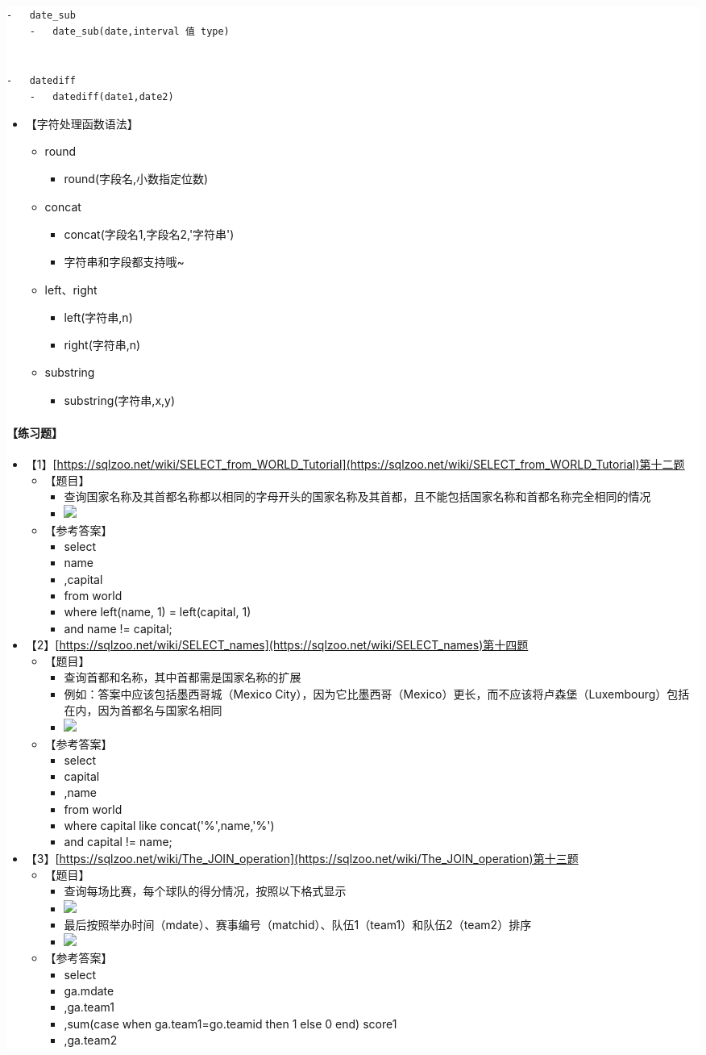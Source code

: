 
	-   date_sub  
		-   date_sub(date,interval 值 type)  


	-   datediff  
		-   datediff(date1,date2)  


-   【字符处理函数语法】  

	-   round  
		-   round(字段名,小数指定位数)  


	-   concat  

		-   concat(字段名1,字段名2,'字符串')  


		-   字符串和字段都支持哦~  


	-   left、right  

		-   left(字符串,n)  


		-   right(字符串,n)  


	-   substring  
		-   substring(字符串,x,y)  


#### 【练习题】  

-   【1】[https://sqlzoo.net/wiki/SELECT_from_WORLD_Tutorial](https://sqlzoo.net/wiki/SELECT_from_WORLD_Tutorial)第十二题  
	-   【题目】  
		-   查询国家名称及其首都名称都以相同的字母开头的国家名称及其首都，且不能包括国家名称和首都名称完全相同的情况  
		-   ![](https://api2.mubu.com/v3/document_image/5abcda83-57ba-40f9-80dc-52414ec13a7c-9404487.jpg)  
	-   【参考答案】  
		-   select  
		-   name  
		-   ,capital  
		-   from world  
		-   where left(name, 1) = left(capital, 1)  
		-   and name != capital;  
-   【2】[https://sqlzoo.net/wiki/SELECT_names](https://sqlzoo.net/wiki/SELECT_names)第十四题  
	-   【题目】  
		-   查询首都和名称，其中首都需是国家名称的扩展  
		-   例如：答案中应该包括墨西哥城（Mexico City），因为它比墨西哥（Mexico）更长，而不应该将卢森堡（Luxembourg）包括在内，因为首都名与国家名相同  
		-   ![](https://api2.mubu.com/v3/document_image/1379d7d8-1596-4898-aae8-356f6a87ebac-9404487.jpg)  
	-   【参考答案】  
		-   select  
		-   capital  
		-   ,name  
		-  from world  
		-   where capital like concat('%',name,'%')  
		-   and capital != name;  
-   【3】[https://sqlzoo.net/wiki/The_JOIN_operation](https://sqlzoo.net/wiki/The_JOIN_operation)第十三题 
	-   【题目】 
		-   查询每场比赛，每个球队的得分情况，按照以下格式显示  
		-   ![](https://api2.mubu.com/v3/document_image/c8300cc9-e3b9-40d2-81d7-b0747da89043-9404487.jpg)  
		-   最后按照举办时间（mdate）、赛事编号（matchid）、队伍1（team1）和队伍2（team2）排序  
		-   ![](https://api2.mubu.com/v3/document_image/e5e4a40b-3da1-4356-a961-c96aa1c63644-9404487.jpg)  
	-   【参考答案】  
		-   select  
		-   ga.mdate  
		-   ,ga.team1  
		-   ,sum(case when ga.team1=go.teamid then 1 else 0 end) score1  
		-   ,ga.team2  